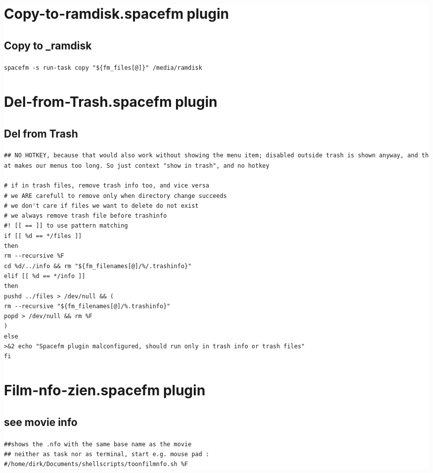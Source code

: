 # Copy-to-ramdisk.spacefm plugin
## Copy to _ramdisk
    
    spacefm -s run-task copy "${fm_files[@]}" /media/ramdisk

# Del-from-Trash.spacefm plugin
## Del from Trash
    
    ## NO HOTKEY, because that would also work without showing the menu item; disabled outside trash is shown anyway, and that makes our menus too long. So just context "show in trash", and no hotkey
    
    # if in trash files, remove trash info too, and vice versa
    # we ARE carefull to remove only when directory change succeeds
    # we don't care if files we want to delete do not exist
    # we always remove trash file before trashinfo
    #! [[ == ]] to use pattern matching
    if [[ %d == */files ]]
    then
    rm --recursive %F
    cd %d/../info && rm "${fm_filenames[@]/%/.trashinfo}"
    elif [[ %d == */info ]]
    then
    pushd ../files > /dev/null && (
    rm --recursive "${fm_filenames[@]/%.trashinfo}"
    popd > /dev/null && rm %F
    )
    else
    >&2 echo "Spacefm plugin malconfigured, should run only in trash info or trash files"
    fi

# Film-nfo-zien.spacefm plugin
## see movie info
    
    ##shows the .nfo with the same base name as the movie
    ## neither as task nor as terminal, start e.g. mouse pad :
    #/home/dirk/Documents/shellscripts/toonfilmnfo.sh %F
    